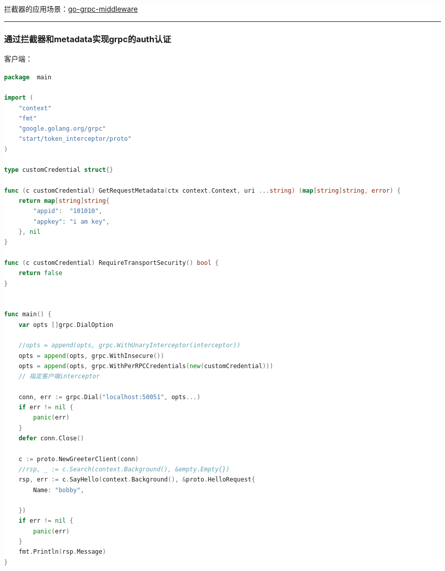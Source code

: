  拦截器的应用场景：[go-grpc-middleware](https://github.com/grpc-ecosystem/go-grpc-middleware)

---

### **通过拦截器和metadata实现grpc的auth认证**

客户端：

```go
package  main

import (
	"context"
	"fmt"
	"google.golang.org/grpc"
	"start/token_interceptor/proto"
)

type customCredential struct{}

func (c customCredential) GetRequestMetadata(ctx context.Context, uri ...string) (map[string]string, error) {
	return map[string]string{
		"appid":  "101010",
		"appkey": "i am key",
	}, nil
}

func (c customCredential) RequireTransportSecurity() bool {
	return false
}


func main() {
	var opts []grpc.DialOption

	//opts = append(opts, grpc.WithUnaryInterceptor(interceptor))
	opts = append(opts, grpc.WithInsecure())
	opts = append(opts, grpc.WithPerRPCCredentials(new(customCredential)))
	// 指定客户端interceptor

	conn, err := grpc.Dial("localhost:50051", opts...)
	if err != nil {
		panic(err)
	}
	defer conn.Close()

	c := proto.NewGreeterClient(conn)
	//rsp, _ := c.Search(context.Background(), &empty.Empty{})
	rsp, err := c.SayHello(context.Background(), &proto.HelloRequest{
		Name: "bobby",

	})
	if err != nil {
		panic(err)
	}
	fmt.Println(rsp.Message)
}
```

